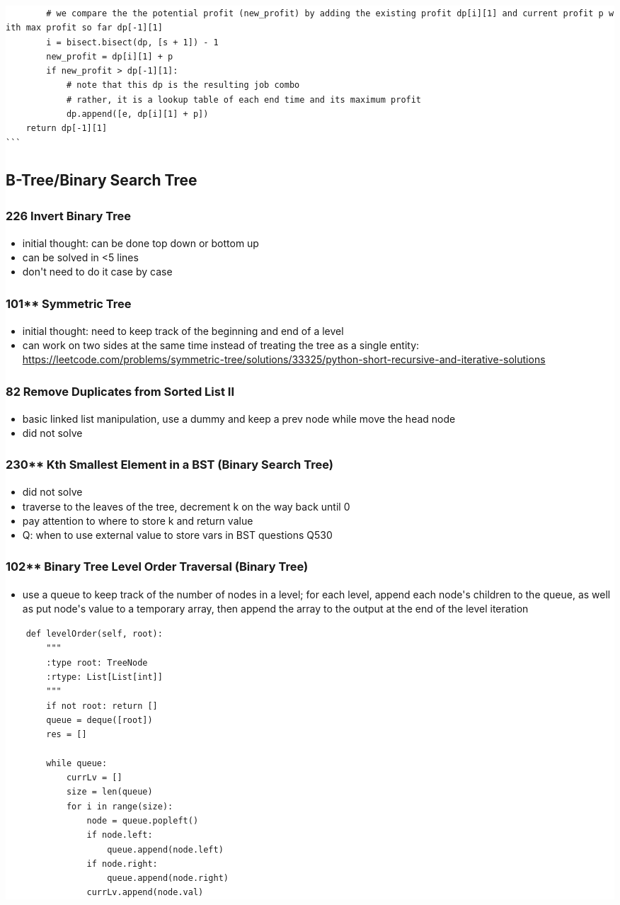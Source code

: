             # we compare the the potential profit (new_profit) by adding the existing profit dp[i][1] and current profit p with max profit so far dp[-1][1]
            i = bisect.bisect(dp, [s + 1]) - 1
            new_profit = dp[i][1] + p
            if new_profit > dp[-1][1]:
                # note that this dp is the resulting job combo
                # rather, it is a lookup table of each end time and its maximum profit
                dp.append([e, dp[i][1] + p])
        return dp[-1][1]
    ```
## B-Tree/Binary Search Tree
### 226 Invert Binary Tree
* initial thought: can be done top down or bottom up 
* can be solved in <5 lines
* don't need to do it case by case
### 101** Symmetric Tree
* initial thought: need to keep track of the beginning and end of a level
* can work on two sides at the same time instead of treating the tree as a single entity: https://leetcode.com/problems/symmetric-tree/solutions/33325/python-short-recursive-and-iterative-solutions
### 82 Remove Duplicates from Sorted List II
* basic linked list manipulation, use a dummy and keep a prev node while move the head node
* did not solve
### 230** Kth Smallest Element in a BST (Binary Search Tree)
* did not solve
* traverse to the leaves of the tree, decrement k on the way back until 0
* pay attention to where to store k and return value
* Q: when to use external value to store vars in BST questions Q530
### 102** Binary Tree Level Order Traversal (Binary Tree)
* use a queue to keep track of the number of nodes in a level; for each level, append each node's children to the queue, as well as put node's value to a temporary array, then append the array to the output at the end of the level iteration
```
    def levelOrder(self, root):
        """
        :type root: TreeNode
        :rtype: List[List[int]]
        """
        if not root: return []
        queue = deque([root])
        res = []

        while queue:
            currLv = []
            size = len(queue)
            for i in range(size):
                node = queue.popleft()
                if node.left:
                    queue.append(node.left)
                if node.right:
                    queue.append(node.right)
                currLv.append(node.val)
```